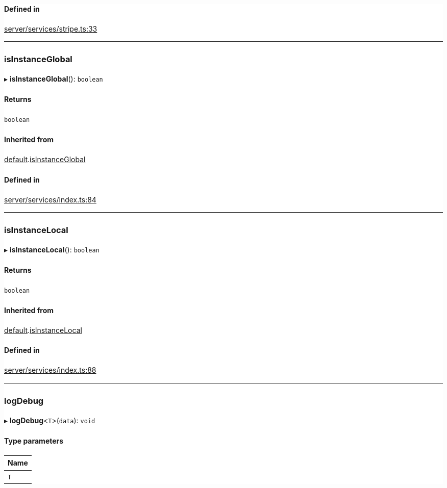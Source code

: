 #### Defined in

[server/services/stripe.ts:33](https://github.com/onzag/itemize/blob/73e0c39e/server/services/stripe.ts#L33)

___

### isInstanceGlobal

▸ **isInstanceGlobal**(): `boolean`

#### Returns

`boolean`

#### Inherited from

[default](server_services_base_PaymentProvider.default.md).[isInstanceGlobal](server_services_base_PaymentProvider.default.md#isinstanceglobal)

#### Defined in

[server/services/index.ts:84](https://github.com/onzag/itemize/blob/73e0c39e/server/services/index.ts#L84)

___

### isInstanceLocal

▸ **isInstanceLocal**(): `boolean`

#### Returns

`boolean`

#### Inherited from

[default](server_services_base_PaymentProvider.default.md).[isInstanceLocal](server_services_base_PaymentProvider.default.md#isinstancelocal)

#### Defined in

[server/services/index.ts:88](https://github.com/onzag/itemize/blob/73e0c39e/server/services/index.ts#L88)

___

### logDebug

▸ **logDebug**\<`T`\>(`data`): `void`

#### Type parameters

| Name |
| :------ |
| `T` |
